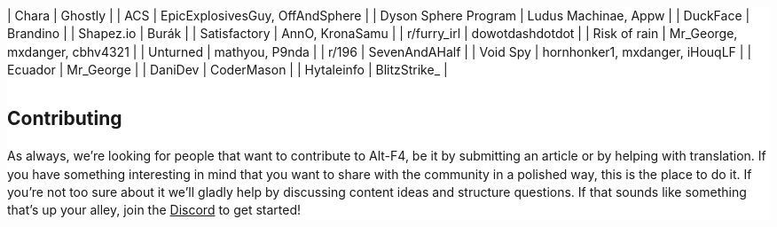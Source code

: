 | Chara | Ghostly |
| ACS | EpicExplosivesGuy, OffAndSphere |
| Dyson Sphere Program | Ludus Machinae, Appw |
| DuckFace | Brandino |
| Shapez.io | Burák |
| Satisfactory | AnnO, KronaSamu |
| r/furry_irl | dowotdashdotdot |
| Risk of rain | Mr_George, mxdanger, cbhv4321 |
| Unturned | mathyou, P9nda |
| r/196 | SevenAndAHalf |
| Void Spy | hornhonker1, mxdanger, iHouqLF |
| Ecuador | Mr_George |
| DaniDev | CoderMason |
| Hytaleinfo | BlitzStrike_ |

## Contributing

As always, we’re looking for people that want to contribute to Alt-F4, be it by submitting an article or by helping with translation. If you have something interesting in mind that you want to share with the community in a polished way, this is the place to do it. If you’re not too sure about it we’ll gladly help by discussing content ideas and structure questions. If that sounds like something that’s up your alley, join the [Discord](https://alt-f4.blog/discord) to get started!
